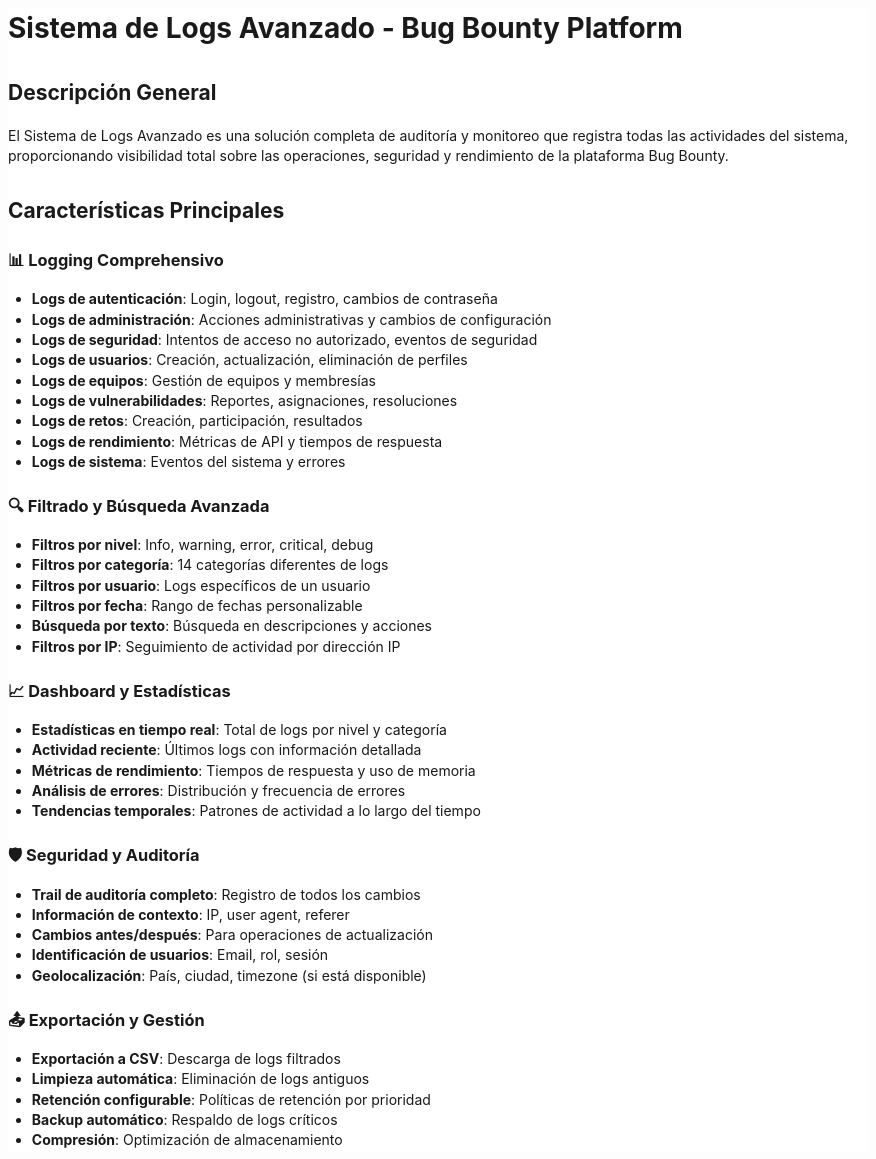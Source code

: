 # Sistema de Logs Avanzado - Bug Bounty Platform

## Descripción General

El Sistema de Logs Avanzado es una solución completa de auditoría y monitoreo que registra todas las actividades del sistema, proporcionando visibilidad total sobre las operaciones, seguridad y rendimiento de la plataforma Bug Bounty.

## Características Principales

### 📊 Logging Comprehensivo
- **Logs de autenticación**: Login, logout, registro, cambios de contraseña
- **Logs de administración**: Acciones administrativas y cambios de configuración
- **Logs de seguridad**: Intentos de acceso no autorizado, eventos de seguridad
- **Logs de usuarios**: Creación, actualización, eliminación de perfiles
- **Logs de equipos**: Gestión de equipos y membresías
- **Logs de vulnerabilidades**: Reportes, asignaciones, resoluciones
- **Logs de retos**: Creación, participación, resultados
- **Logs de rendimiento**: Métricas de API y tiempos de respuesta
- **Logs de sistema**: Eventos del sistema y errores

### 🔍 Filtrado y Búsqueda Avanzada
- **Filtros por nivel**: Info, warning, error, critical, debug
- **Filtros por categoría**: 14 categorías diferentes de logs
- **Filtros por usuario**: Logs específicos de un usuario
- **Filtros por fecha**: Rango de fechas personalizable
- **Búsqueda por texto**: Búsqueda en descripciones y acciones
- **Filtros por IP**: Seguimiento de actividad por dirección IP

### 📈 Dashboard y Estadísticas
- **Estadísticas en tiempo real**: Total de logs por nivel y categoría
- **Actividad reciente**: Últimos logs con información detallada
- **Métricas de rendimiento**: Tiempos de respuesta y uso de memoria
- **Análisis de errores**: Distribución y frecuencia de errores
- **Tendencias temporales**: Patrones de actividad a lo largo del tiempo

### 🛡️ Seguridad y Auditoría
- **Trail de auditoría completo**: Registro de todos los cambios
- **Información de contexto**: IP, user agent, referer
- **Cambios antes/después**: Para operaciones de actualización
- **Identificación de usuarios**: Email, rol, sesión
- **Geolocalización**: País, ciudad, timezone (si está disponible)

### 📤 Exportación y Gestión
- **Exportación a CSV**: Descarga de logs filtrados
- **Limpieza automática**: Eliminación de logs antiguos
- **Retención configurable**: Políticas de retención por prioridad
- **Backup automático**: Respaldo de logs críticos
- **Compresión**: Optimización de almacenamiento
